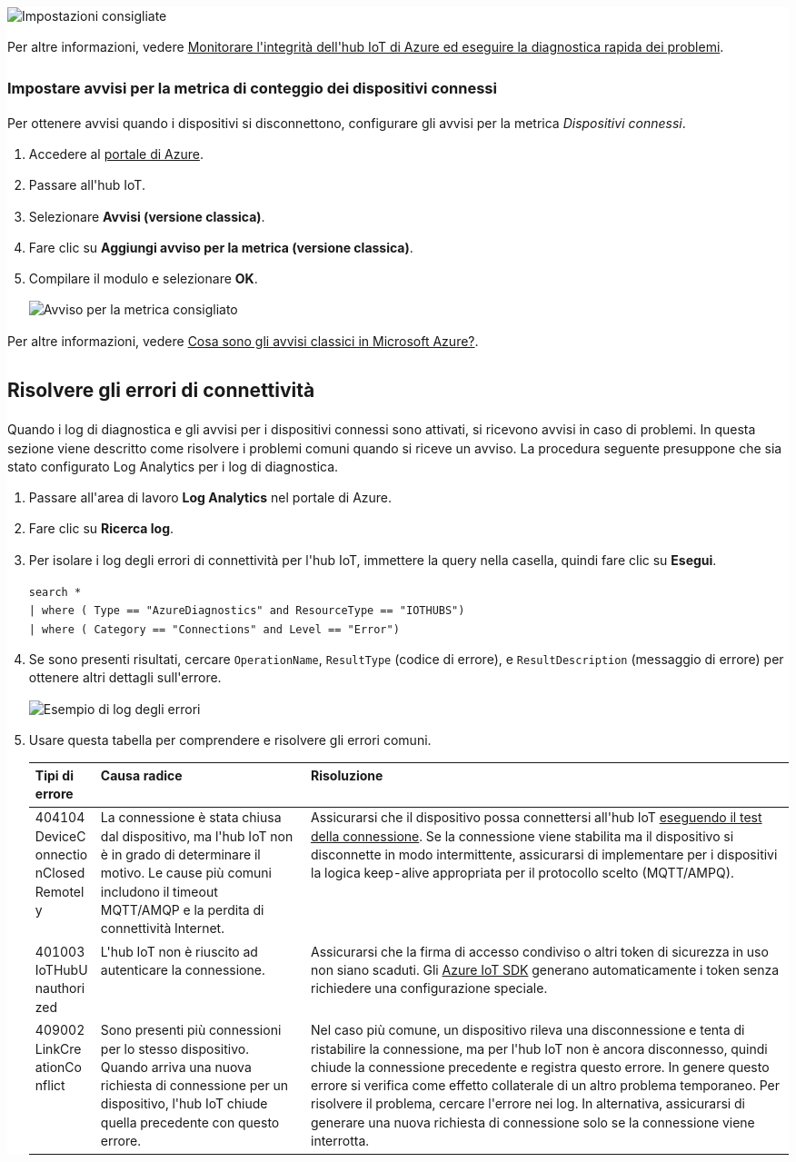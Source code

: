    ![Impostazioni consigliate][2]

Per altre informazioni, vedere [Monitorare l'integrità dell'hub IoT di Azure ed eseguire la diagnostica rapida dei problemi](iot-hub-monitor-resource-health.md).

### <a name="set-up-alerts-for-the-connected-devices-count-metric"></a>Impostare avvisi per la metrica di conteggio dei dispositivi connessi

Per ottenere avvisi quando i dispositivi si disconnettono, configurare gli avvisi per la metrica *Dispositivi connessi*. 

1. Accedere al [portale di Azure](https://portal.azure.com).
1. Passare all'hub IoT.
1. Selezionare **Avvisi (versione classica)**.
1. Fare clic su **Aggiungi avviso per la metrica (versione classica)**.
1. Compilare il modulo e selezionare **OK**. 

   ![Avviso per la metrica consigliato][3]

Per altre informazioni, vedere [Cosa sono gli avvisi classici in Microsoft Azure?](../monitoring-and-diagnostics/monitoring-overview-alerts.md).

## <a name="resolve-connectivity-errors"></a>Risolvere gli errori di connettività

Quando i log di diagnostica e gli avvisi per i dispositivi connessi sono attivati, si ricevono avvisi in caso di problemi. In questa sezione viene descritto come risolvere i problemi comuni quando si riceve un avviso. La procedura seguente presuppone che sia stato configurato Log Analytics per i log di diagnostica. 

1. Passare all'area di lavoro **Log Analytics** nel portale di Azure.
1. Fare clic su **Ricerca log**.
1. Per isolare i log degli errori di connettività per l'hub IoT, immettere la query nella casella, quindi fare clic su **Esegui**.

    ```
    search *
    | where ( Type == "AzureDiagnostics" and ResourceType == "IOTHUBS")
    | where ( Category == "Connections" and Level == "Error")
    ```

1. Se sono presenti risultati, cercare `OperationName`, `ResultType` (codice di errore), e `ResultDescription` (messaggio di errore) per ottenere altri dettagli sull'errore.

   ![Esempio di log degli errori][4]

1. Usare questa tabella per comprendere e risolvere gli errori comuni.

    | Tipi di errore | Causa radice | Risoluzione |
    |---------------------------------------|---------------------------------------------------------------------------------------------------------------------------------------------------------------------------------------------------------------------------------------------------------------------------------------------------------------------------------------------------------------------------------------------------------------------------------------|------------------------------------------------------------------------------------------------------------------------------------------------------------------------------------------------------------------------------------------------------------------------------------------------------------------------------------------------------------------------------------------------------------------------------------------------------------|
    | 404104 DeviceConnectionClosedRemotely | La connessione è stata chiusa dal dispositivo, ma l'hub IoT non è in grado di determinare il motivo. Le cause più comuni includono il timeout MQTT/AMQP e la perdita di connettività Internet. | Assicurarsi che il dispositivo possa connettersi all'hub IoT [eseguendo il test della connessione](tutorial-connectivity.md). Se la connessione viene stabilita ma il dispositivo si disconnette in modo intermittente, assicurarsi di implementare per i dispositivi la logica keep-alive appropriata per il protocollo scelto (MQTT/AMPQ). |
    | 401003 IoTHubUnauthorized | L'hub IoT non è riuscito ad autenticare la connessione. | Assicurarsi che la firma di accesso condiviso o altri token di sicurezza in uso non siano scaduti. Gli [Azure IoT SDK](iot-hub-devguide-sdks.md) generano automaticamente i token senza richiedere una configurazione speciale. |
    | 409002 LinkCreationConflict | Sono presenti più connessioni per lo stesso dispositivo. Quando arriva una nuova richiesta di connessione per un dispositivo, l'hub IoT chiude quella precedente con questo errore. | Nel caso più comune, un dispositivo rileva una disconnessione e tenta di ristabilire la connessione, ma per l'hub IoT non è ancora disconnesso, quindi chiude la connessione precedente e registra questo errore. In genere questo errore si verifica come effetto collaterale di un altro problema temporaneo. Per risolvere il problema, cercare l'errore nei log. In alternativa, assicurarsi di generare una nuova richiesta di connessione solo se la connessione viene interrotta. |

[1]: ../../includes/media/iot-hub-diagnostics-settings/turnondiagnostics.png
[2]: ./media/iot-hub-troubleshoot-connectivity/diagnostic-settings-recommendation.png
[3]: ./media/iot-hub-troubleshoot-connectivity/metric-alert.png
[4]: ./media/iot-hub-troubleshoot-connectivity/diag-logs.png